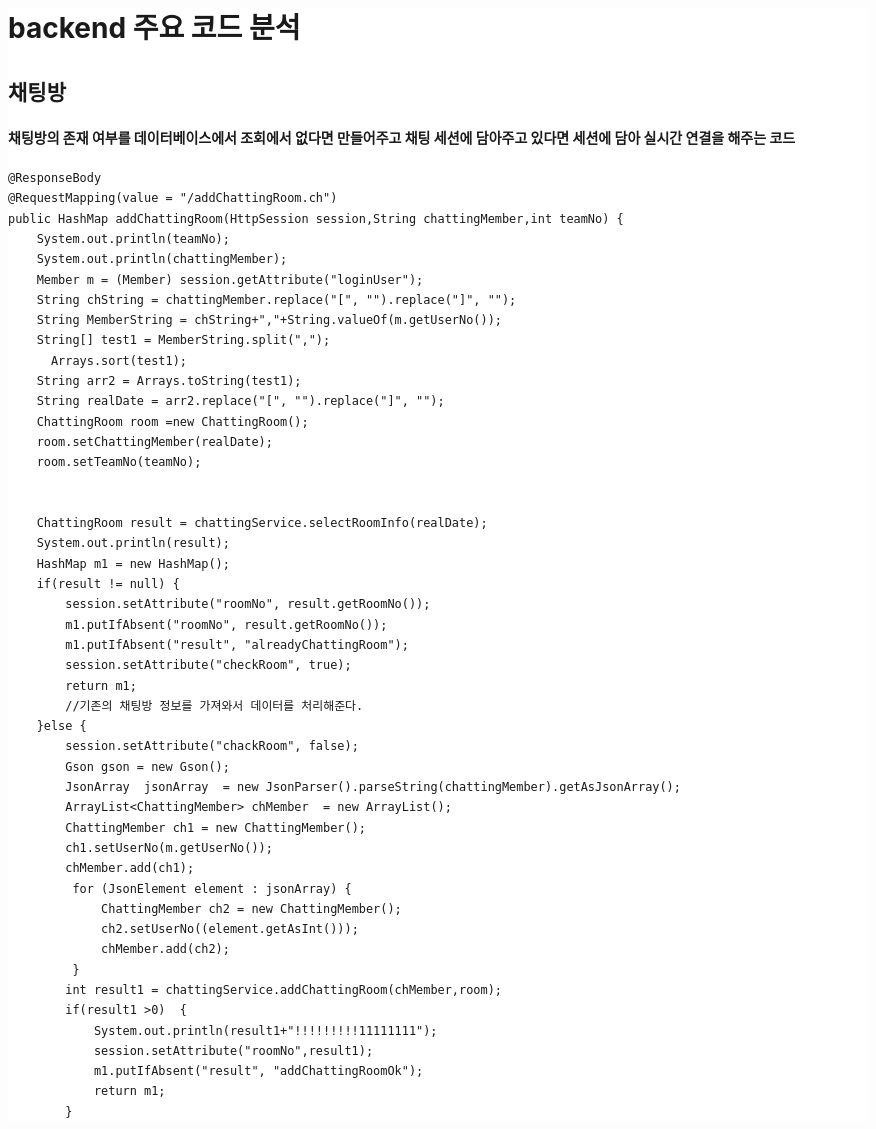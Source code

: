 # backend 주요 코드 분석

## 채팅방
 #### 채팅방의 존재 여부를 데이터베이스에서 조회에서 없다면 만들어주고 채팅 세션에 담아주고 있다면 세션에 담아 실시간 연결을 해주는 코드
	@ResponseBody
	@RequestMapping(value = "/addChattingRoom.ch")
	public HashMap addChattingRoom(HttpSession session,String chattingMember,int teamNo) {
		System.out.println(teamNo);
		System.out.println(chattingMember);
		Member m = (Member) session.getAttribute("loginUser");
		String chString = chattingMember.replace("[", "").replace("]", "");
		String MemberString = chString+","+String.valueOf(m.getUserNo());
		String[] test1 = MemberString.split(",");
		  Arrays.sort(test1);
		String arr2 = Arrays.toString(test1);
		String realDate = arr2.replace("[", "").replace("]", "");
		ChattingRoom room =new ChattingRoom();
		room.setChattingMember(realDate);
		room.setTeamNo(teamNo);

	
		ChattingRoom result = chattingService.selectRoomInfo(realDate);	
		System.out.println(result);
		HashMap m1 = new HashMap();
		if(result != null) {
			session.setAttribute("roomNo", result.getRoomNo());
			m1.putIfAbsent("roomNo", result.getRoomNo());
			m1.putIfAbsent("result", "alreadyChattingRoom");
			session.setAttribute("checkRoom", true);
			return m1;
			//기존의 채팅방 정보를 가져와서 데이터를 처리해준다.
		}else {
			session.setAttribute("chackRoom", false);
			Gson gson = new Gson();
			JsonArray  jsonArray  = new JsonParser().parseString(chattingMember).getAsJsonArray();
			ArrayList<ChattingMember> chMember  = new ArrayList();
			ChattingMember ch1 = new ChattingMember();
			ch1.setUserNo(m.getUserNo());
			chMember.add(ch1);
		     for (JsonElement element : jsonArray) {
		    	 ChattingMember ch2 = new ChattingMember();
		    	 ch2.setUserNo((element.getAsInt()));
		    	 chMember.add(ch2);
		     }
			int result1 = chattingService.addChattingRoom(chMember,room);
			if(result1 >0)  {
				System.out.println(result1+"!!!!!!!!!11111111");
				session.setAttribute("roomNo",result1);
				m1.putIfAbsent("result", "addChattingRoomOk");
				return m1;
			}
			